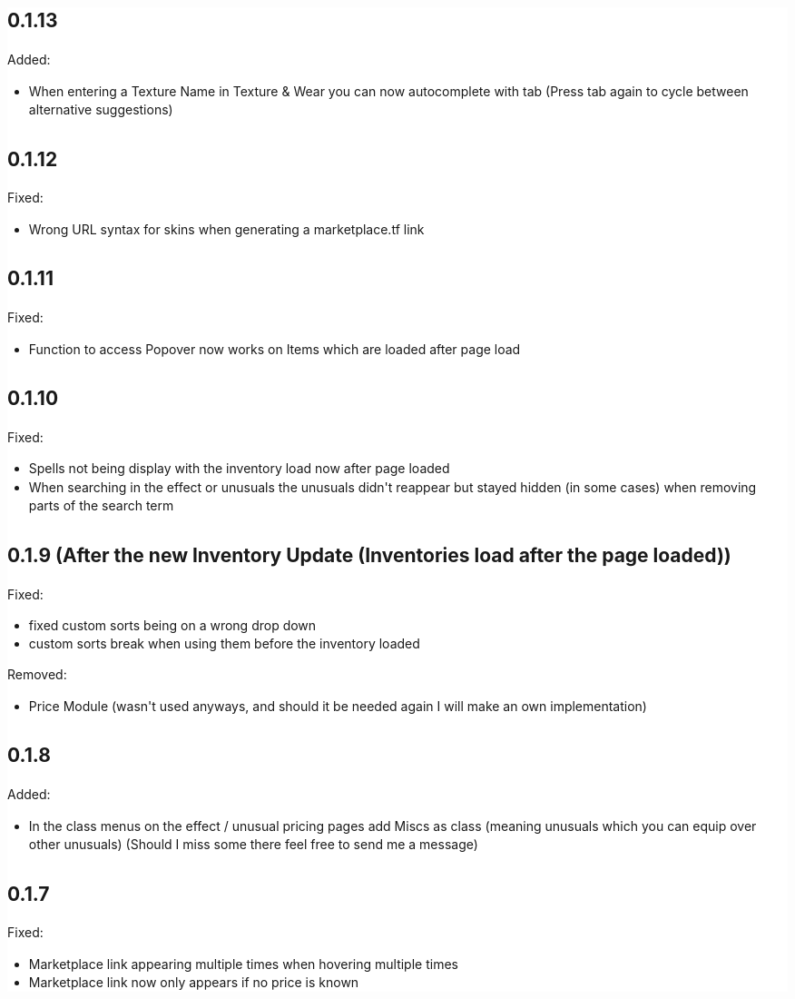 ## 0.1.13

Added:

* When entering a Texture Name in Texture & Wear you can now autocomplete with tab (Press tab again to cycle between alternative suggestions)

## 0.1.12

Fixed:

* Wrong URL syntax for skins when generating a marketplace.tf link

## 0.1.11

Fixed:

* Function to access Popover now works on Items which are loaded after page load

## 0.1.10

Fixed:

* Spells not being display with the inventory load now after page loaded
* When searching in the effect or unusuals the unusuals didn't reappear but stayed hidden (in some cases) when removing parts of the search term

## 0.1.9 (After the new Inventory Update (Inventories load after the page loaded))

Fixed:

* fixed custom sorts being on a wrong drop down
* custom sorts break when using them before the inventory loaded

Removed:

* Price Module (wasn't used anyways, and should it be needed again I will make an own implementation)

## 0.1.8

Added:

* In the class menus on the effect / unusual pricing pages add Miscs as class (meaning unusuals which you can equip over other unusuals) (Should I miss some there feel free to send me a message)

## 0.1.7

Fixed:

* Marketplace link appearing multiple times when hovering multiple times
* Marketplace link now only appears if no price is known
